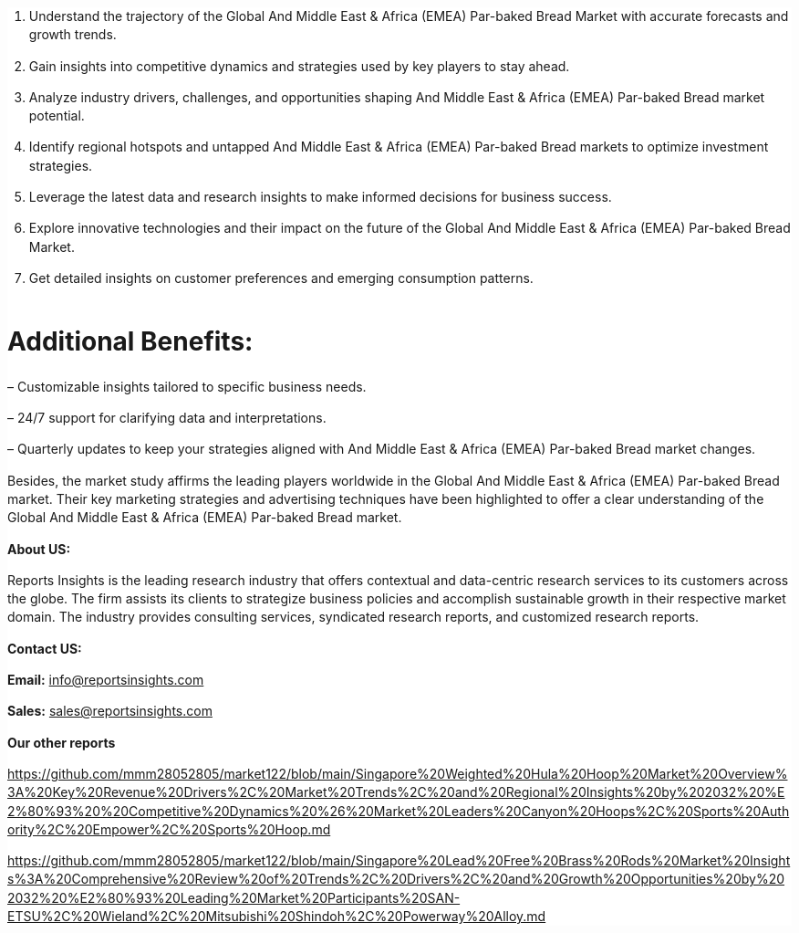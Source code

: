 1. Understand the trajectory of the Global And Middle East & Africa (EMEA) Par-baked Bread Market with accurate forecasts and growth trends.

2. Gain insights into competitive dynamics and strategies used by key players to stay ahead.

3. Analyze industry drivers, challenges, and opportunities shaping And Middle East & Africa (EMEA) Par-baked Bread market potential.

4. Identify regional hotspots and untapped And Middle East & Africa (EMEA) Par-baked Bread markets to optimize investment strategies.

5. Leverage the latest data and research insights to make informed decisions for business success.

6. Explore innovative technologies and their impact on the future of the Global And Middle East & Africa (EMEA) Par-baked Bread Market.

7. Get detailed insights on customer preferences and emerging consumption patterns.

# <strong>Additional Benefits:</strong>

– Customizable insights tailored to specific business needs.

– 24/7 support for clarifying data and interpretations.

– Quarterly updates to keep your strategies aligned with And Middle East & Africa (EMEA) Par-baked Bread market changes.

Besides, the market study affirms the leading players worldwide in the Global And Middle East & Africa (EMEA) Par-baked Bread market. Their key marketing strategies and advertising techniques have been highlighted to offer a clear understanding of the Global And Middle East & Africa (EMEA) Par-baked Bread market.

<strong><strong>About US</strong>:</strong>

Reports Insights is the leading research industry that offers contextual and data-centric research services to its customers across the globe. The firm assists its clients to strategize business policies and accomplish sustainable growth in their respective market domain. The industry provides consulting services, syndicated research reports, and customized research reports.

<strong>Contact US:</strong>

<p class=><b>Email:</b> <a href=mailto:info@reportsinsights.com>info@reportsinsights.com</a></p>
<p class=><b>Sales:</b> <a href=mailto:sales@reportsinsights.com>sales@reportsinsights.com</a></p>

<strong>Our other reports</strong>

<a href=https://github.com/mmm28052805/market122/blob/main/Singapore%20Weighted%20Hula%20Hoop%20Market%20Overview%3A%20Key%20Revenue%20Drivers%2C%20Market%20Trends%2C%20and%20Regional%20Insights%20by%202032%20%E2%80%93%20%20Competitive%20Dynamics%20%26%20Market%20Leaders%20Canyon%20Hoops%2C%20Sports%20Authority%2C%20Empower%2C%20Sports%20Hoop.md>https://github.com/mmm28052805/market122/blob/main/Singapore%20Weighted%20Hula%20Hoop%20Market%20Overview%3A%20Key%20Revenue%20Drivers%2C%20Market%20Trends%2C%20and%20Regional%20Insights%20by%202032%20%E2%80%93%20%20Competitive%20Dynamics%20%26%20Market%20Leaders%20Canyon%20Hoops%2C%20Sports%20Authority%2C%20Empower%2C%20Sports%20Hoop.md</a>

<a href=https://github.com/mmm28052805/market122/blob/main/Singapore%20Lead%20Free%20Brass%20Rods%20Market%20Insights%3A%20Comprehensive%20Review%20of%20Trends%2C%20Drivers%2C%20and%20Growth%20Opportunities%20by%202032%20%E2%80%93%20Leading%20Market%20Participants%20SAN-ETSU%2C%20Wieland%2C%20Mitsubishi%20Shindoh%2C%20Powerway%20Alloy.md>https://github.com/mmm28052805/market122/blob/main/Singapore%20Lead%20Free%20Brass%20Rods%20Market%20Insights%3A%20Comprehensive%20Review%20of%20Trends%2C%20Drivers%2C%20and%20Growth%20Opportunities%20by%202032%20%E2%80%93%20Leading%20Market%20Participants%20SAN-ETSU%2C%20Wieland%2C%20Mitsubishi%20Shindoh%2C%20Powerway%20Alloy.md</a>
